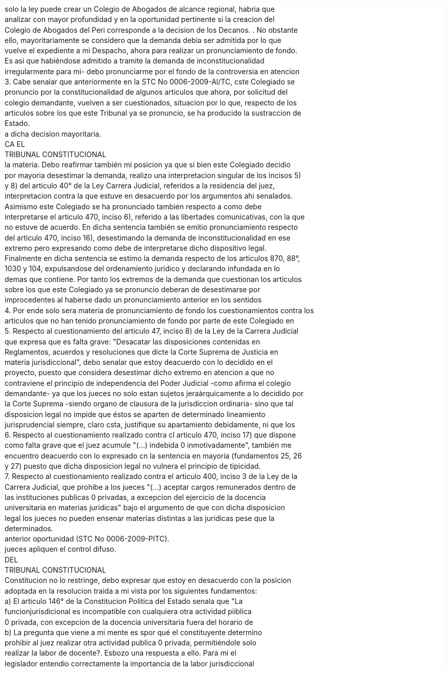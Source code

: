 solo la ley puede crear un Colegio de Abogados de alcance regional, habria que  
analizar con mayor profundidad y en la oportunidad pertinente si la creacion del  
Colegio de Abogados del Peri corresponde a la decision de los Decanos. . No obstante  
ello, mayoritariamente se considero que la demanda debia ser admitida por lo que  
vuelve el expediente a mi Despacho, ahora para realizar un pronunciamiento de fondo.  
Es asi que habiéndose admitido a tramite la demanda de inconstitucionalidad  
irregularmente para mi- debo pronunciarme por el fondo de la controversia en atencion  
3. Cabe senalar que anteriormente en la STC No 0006-2009-Al/TC, cste Colegiado se  
pronuncio por la constitucionalidad de algunos articulos que ahora, por solicitud del  
colegio demandante, vuelven a ser cuestionados, situacion por lo que, respecto de los  
articulos sobre los que este Tribunal ya se pronuncio, se ha producido la sustraccion de  
Estado.  
a dicha decision mayoritaria.  
CA EL  
TRIBUNAL CONSTITUCIONAL  
la materia. Debo reafirmar también mi posicion ya que si bien este Colegiado decidio  
por mayoria desestimar la demanda, realizo una interpretacion singular de los incisos 5)  
y 8) del articulo 40° de la Ley Carrera Judicial, referidos a la residencia del juez,  
interpretacion contra la que estuve en desacuerdo por los argumentos ahi senalados.  
Asimismo este Colegiado se ha pronunciado también respecto a como debe  
interpretarse el articulo 470, inciso 6), referido a las libertades comunicativas, con la que  
no estuve de acuerdo. En dicha sentencia también se emitio pronunciamiento respecto  
del articulo 470, inciso 16), desestimando la demanda de inconstitucionalidad en ese  
extremo pero expresando como debe de interpretarse dicho dispositivo legal.  
Finalmente en dicha sentencia se estimo la demanda respecto de los articulos 870, 88°,  
1030 y 104, expulsandose del ordenamiento juridico y declarando infundada en lo  
demas que contiene. Por tanto los extremos de la demanda que cuestionan los articulos  
sobre los que este Colegiado ya se pronuncio deberan de desestimarse por  
improcedentes al haberse dado un pronunciamiento anterior en los sentidos  
4. Por ende solo sera materia de pronunciamiento de fondo los cuestionamientos contra los  
articulos que no han tenido pronunciamiento de fondo por parte de este Colegiado en  
5. Respecto al cuestionamiento del articulo 47, inciso 8) de la Ley de la Carrera Judicial  
que expresa que es falta grave: "Desacatar las disposiciones contenidas en  
Reglamentos, acuerdos y resoluciones que dicte la Corte Suprema de Justicia en  
materia jurisdiccional", debo senalar que estoy deacuerdo con lo decidido en el  
proyecto, puesto que considera desestimar dicho extremo en atencion a que no  
contraviene el principio de independencia del Poder Judicial -como afirma el colegio  
demandante- ya que los jueces no solo estan sujetos jeraàrquicamente a lo decidido por  
la Corte Suprema -siendo organo de clausura de la jurisdiccion ordinaria- sino que tal  
disposicion legal no impide que éstos se aparten de determinado lineamiento  
jurisprudencial siempre, claro csta, justifique su apartamiento debidamente, ni que los  
6. Respecto al cuestionamiento realizado contra cl articulo 470, inciso 17) que dispone  
como falta grave que el juez acumule "(...) indebida 0 inmotivadamente", también me  
encuentro deacuerdo con lo expresado cn la sentencia en mayoria (fundamentos 25, 26  
y 27) puesto que dicha disposicion legal no vulnera el principio de tipicidad.  
7. Respecto al cuestionamiento realizado contra el articulo 400, inciso 3 de la Ley de la  
Carrera Judicial, que prohibe a los jueces "(...) aceptar cargos remunerados dentro de  
las instituciones publicas 0 privadas, a excepcion del ejercicio de la docencia  
universitaria en materias juridicas" bajo el argumento de que con dicha disposicion  
legal los jueces no pueden ensenar materias distintas a las juridicas pese que la  
determinados.  
anterior oportunidad (STC No 0006-2009-PITC).  
jueces apliquen el control difuso.  
DEL  
TRIBUNAL CONSTITUCIONAL  
Constitucion no lo restringe, debo expresar que estoy en desacuerdo con la posicion  
adoptada en la resolucion traida a mi vista por los siguientes fundamentos:  
a) El articulo 146° de la Constitucion Politica del Estado senala que "La  
funcionjurisdicional es incompatible con cualquiera otra actividad piiblica  
0 privada, con excepcion de la docencia universitaria fuera del horario de  
b) La pregunta que viene a mi mente es spor qué el constituyente determino  
prohibir al juez realizar otra actividad publica 0 privada, permitiéndole solo  
realizar la labor de docente?. Esbozo una respuesta a ello. Para mi el  
legislador entendio correctamente la importancia de la labor jurisdiccional  